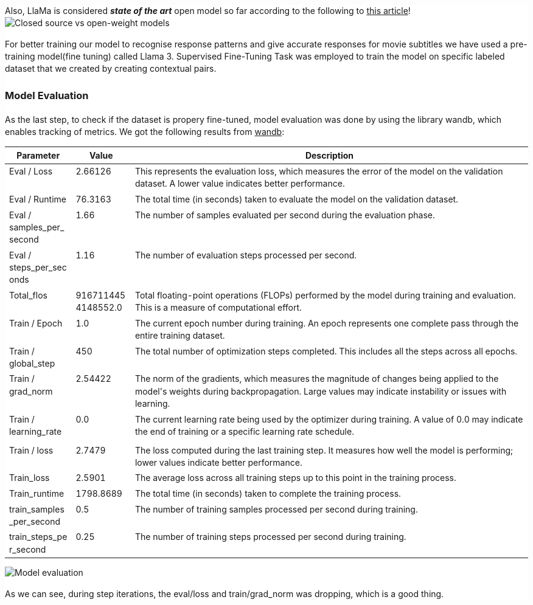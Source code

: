 Also, LlaMa is considered ***state of the art***  open model so far according to the following to [this article](https://blog.hippoai.org/metas-strategy-for-open-sourcing-llama-a-detailed-analysis-hippogram-27/)!
    ![Closed source vs open-weight models](https://blog.hippoai.org/content/images/size/w1000/2024/08/image.png)

For better training our model to recognise response patterns and give accurate responses for movie subtitles we have used a pre-training model(fine tuning) called Llama 3.  Supervised Fine-Tuning Task was employed to train the model on specific labeled dataset that we created by creating contextual pairs.




### Model Evaluation
As the last step, to check if the dataset is propery fine-tuned, model evaluation was done by using the library wandb, which enables tracking of metrics.
We got the following results from [wandb](https://wandb.ai):

  
| Parameter                 | Value              | Description                                                                                                                                                                                    |
|---------------------------|--------------------|------------------------------------------------------------------------------------------------------------------------------------------------------------------------------------------------|
| Eval / Loss               | 2.66126            | This represents the evaluation loss, which measures the error of the model on the validation dataset. A lower value indicates better performance.                                              |
| Eval / Runtime            | 76.3163            | The total time (in seconds) taken to evaluate the model on the validation dataset.                                                                                                             |
| Eval / samples_per_second | 1.66               | The number of samples evaluated per second during the evaluation phase.                                                                                                                        |
| Eval / steps_per_seconds  | 1.16               | The number of evaluation steps processed per second.                                                                                                                                           |
| Total_flos                | 9167114454148552.0 | Total floating-point operations (FLOPs) performed by the model during training and evaluation. This is a measure of computational effort.                                                      |
| Train / Epoch             | 1.0                | The current epoch number during training. An epoch represents one complete pass through the entire training dataset.                                                                           |
| Train / global_step       | 450                | The total number of optimization steps completed. This includes all the steps across all epochs.                                                                                               |
| Train / grad_norm         | 2.54422            | The norm of the gradients, which measures the magnitude of changes being applied to the model's weights during backpropagation. Large values may indicate instability or issues with learning. |
| Train / learning_rate     | 0.0                | The current learning rate being used by the optimizer during training. A value of 0.0 may indicate the end of training or a specific learning rate schedule.                                   
                                                                                                                                                   |
| Train / loss              | 2.7479             | The loss computed during the last training step. It measures how well the model is performing; lower values indicate better performance.                                                       |
| Train_loss                | 2.5901             | The average loss across all training steps up to this point in the training process.                                                                                                                                                                                               |
| Train_runtime             | 1798.8689          | The total time (in seconds) taken to complete the training process.  |
| train_samples_per_second  | 0.5                | The number of training samples processed per second during training. |
| train_steps_per_second    | 0.25               | The number of training steps processed per second during training.|


  ![Model evaluation](https://i.imgur.com/Aoof2Ou.png)

As we can see, during step iterations, the eval/loss and train/grad_norm was dropping, which is a good thing.


